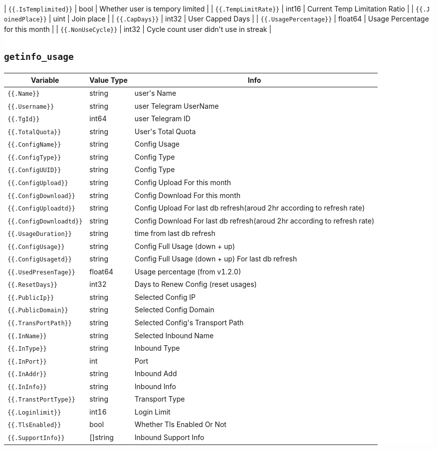 | `{{.IsTemplimited}}`   | bool       | Whether user is tempory limited       |
| `{{.TempLimitRate}}`   | int16      | Current Temp Limitation Ratio         |
| `{{.JoinedPlace}}`     | uint       | Join place                            |
| `{{.CapDays}}`         | int32      | User Capped Days                      |
| `{{.UsagePercentage}}` | float64    | Usage Percentage for this month       |
| `{{.NonUseCycle}}`     | int32      | Cycle count user didn't use in streak |

## **`getinfo_usage`**

| Variable                | Value Type | Info                                                                     |
| ----------------------- | ---------- | ------------------------------------------------------------------------ |
| `{{.Name}}`             | string     | user's Name                                                              |
| `{{.Username}}`         | string     | user Telegram UserName                                                   |
| `{{.TgId}}`             | int64      | user Telegram ID                                                         |
| `{{.TotalQuota}}`       | string     | User's Total Quota                                                       |
| `{{.ConfigName}}`       | string     | Config Usage                                                             |
| `{{.ConfigType}}`       | string     | Config Type                                                              |
| `{{.ConfigUUID}}`       | string     | Config Type                                                              |
| `{{.ConfigUpload}}`     | string     | Config Upload For this month                                             |
| `{{.ConfigDownload}}`   | string     | Config Download For this month                                           |
| `{{.ConfigUploadtd}}`   | string     | Config Upload For last db refresh(aroud 2hr according to refresh rate)   |
| `{{.ConfigDownloadtd}}` | string     | Config Download For last db refresh(aroud 2hr according to refresh rate) |
| `{{.UsageDuration}}`    | string     | time from last db refresh                                                |
| `{{.ConfigUsage}}`      | string     | Config Full Usage (down + up)                                            |
| `{{.ConfigUsagetd}}`    | string     | Config Full Usage (down + up) For last db refresh                        |
| `{{.UsedPresenTage}}`   | float64    | Usage percentage (from v1.2.0)                                           |
| `{{.ResetDays}}`        | int32      | Days to Renew Config (reset usages)                                      |
| `{{.PublicIp}}`         | string     | Selected Config IP                                                       |
| `{{.PublicDomain}}`     | string     | Selected Config Domain                                                   |
| `{{.TransPortPath}}`    | string     | Selected Config's Transport Path                                         |
| `{{.InName}}`           | string     | Selected Inbound Name                                                    |
| `{{.InType}}`           | string     | Inbound Type                                                             |
| `{{.InPort}}`           | int        | Port                                                                     |
| `{{.InAddr}}`           | string     | Inbound Add                                                              |
| `{{.InInfo}}`           | string     | Inbound Info                                                             |
| `{{.TranstPortType}}`   | string     | Transport Type                                                           |
| `{{.Loginlimit}}`       | int16      | Login Limit                                                              |
| `{{.TlsEnabled}}`       | bool       | Whether Tls Enabled Or Not                                               |
| `{{.SupportInfo}}`      | []string   | Inbound Support Info                                                     |